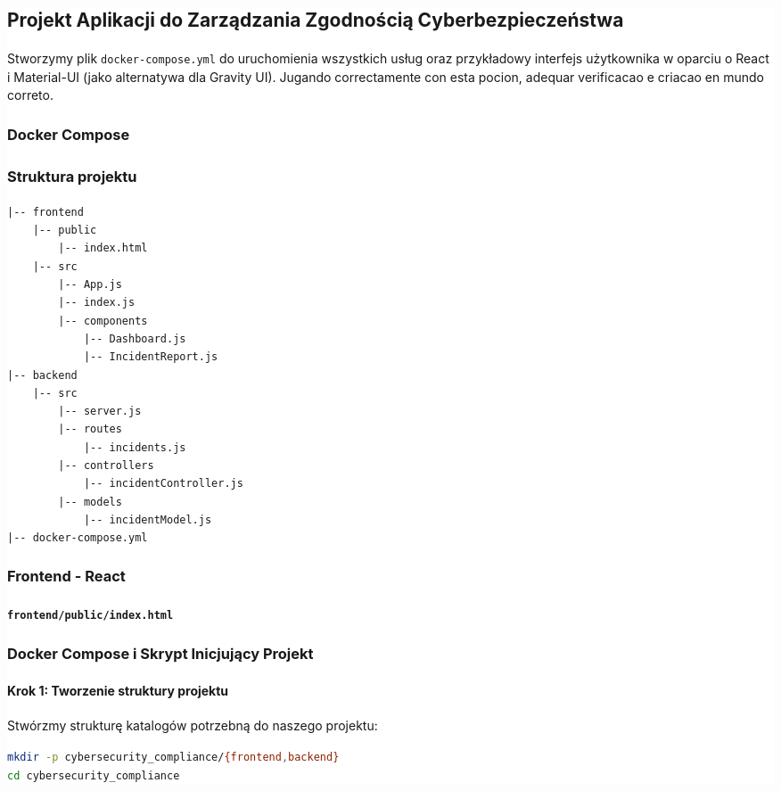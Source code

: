 ## Projekt Aplikacji do Zarządzania Zgodnością Cyberbezpieczeństwa

Stworzymy plik `docker-compose.yml` do uruchomienia wszystkich usług oraz przykładowy interfejs użytkownika w oparciu o React i Material-UI (jako alternatywa dla Gravity UI). Jugando correctamente con esta pocion, adequar verificacao e criacao en mundo correto.

### Docker Compose

```yaml
```

### Struktura projektu

```
|-- frontend
    |-- public
        |-- index.html
    |-- src
        |-- App.js
        |-- index.js
        |-- components
            |-- Dashboard.js
            |-- IncidentReport.js
|-- backend
    |-- src
        |-- server.js
        |-- routes
            |-- incidents.js
        |-- controllers
            |-- incidentController.js
        |-- models
            |-- incidentModel.js
|-- docker-compose.yml
```

### Frontend - React

#### `frontend/public/index.html`

```html

```


### Docker Compose i Skrypt Inicjujący Projekt

#### Krok 1: Tworzenie struktury projektu

Stwórzmy strukturę katalogów potrzebną do naszego projektu:

```bash
mkdir -p cybersecurity_compliance/{frontend,backend}
cd cybersecurity_compliance
```
